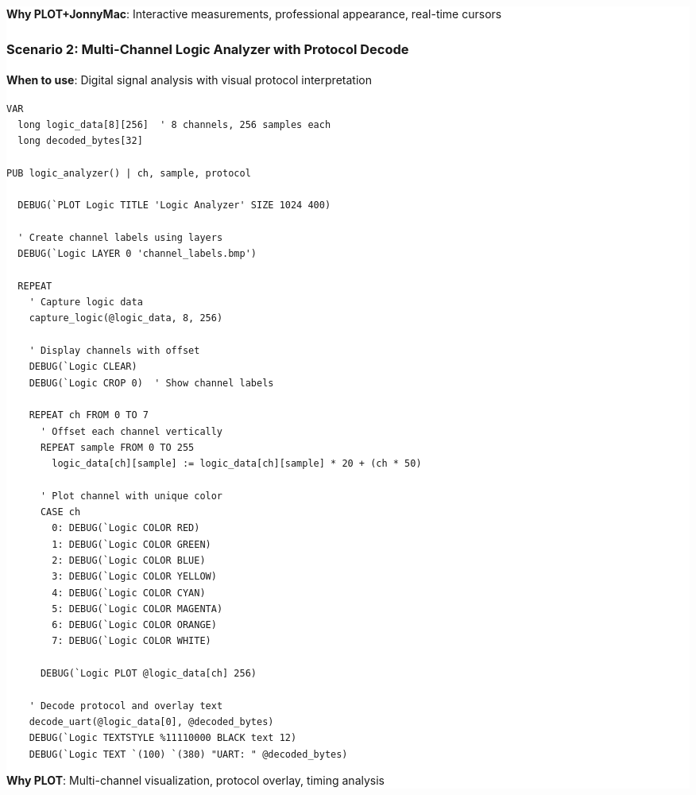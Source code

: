 **Why PLOT+JonnyMac**: Interactive measurements, professional appearance, real-time cursors

### **Scenario 2: Multi-Channel Logic Analyzer with Protocol Decode**

**When to use**: Digital signal analysis with visual protocol interpretation

```spin2
VAR
  long logic_data[8][256]  ' 8 channels, 256 samples each
  long decoded_bytes[32]
  
PUB logic_analyzer() | ch, sample, protocol
  
  DEBUG(`PLOT Logic TITLE 'Logic Analyzer' SIZE 1024 400)
  
  ' Create channel labels using layers
  DEBUG(`Logic LAYER 0 'channel_labels.bmp')
  
  REPEAT
    ' Capture logic data
    capture_logic(@logic_data, 8, 256)
    
    ' Display channels with offset
    DEBUG(`Logic CLEAR)
    DEBUG(`Logic CROP 0)  ' Show channel labels
    
    REPEAT ch FROM 0 TO 7
      ' Offset each channel vertically
      REPEAT sample FROM 0 TO 255
        logic_data[ch][sample] := logic_data[ch][sample] * 20 + (ch * 50)
      
      ' Plot channel with unique color
      CASE ch
        0: DEBUG(`Logic COLOR RED)
        1: DEBUG(`Logic COLOR GREEN)
        2: DEBUG(`Logic COLOR BLUE)
        3: DEBUG(`Logic COLOR YELLOW)
        4: DEBUG(`Logic COLOR CYAN)
        5: DEBUG(`Logic COLOR MAGENTA)
        6: DEBUG(`Logic COLOR ORANGE)
        7: DEBUG(`Logic COLOR WHITE)
      
      DEBUG(`Logic PLOT @logic_data[ch] 256)
    
    ' Decode protocol and overlay text
    decode_uart(@logic_data[0], @decoded_bytes)
    DEBUG(`Logic TEXTSTYLE %11110000 BLACK text 12)
    DEBUG(`Logic TEXT `(100) `(380) "UART: " @decoded_bytes)
```

**Why PLOT**: Multi-channel visualization, protocol overlay, timing analysis
